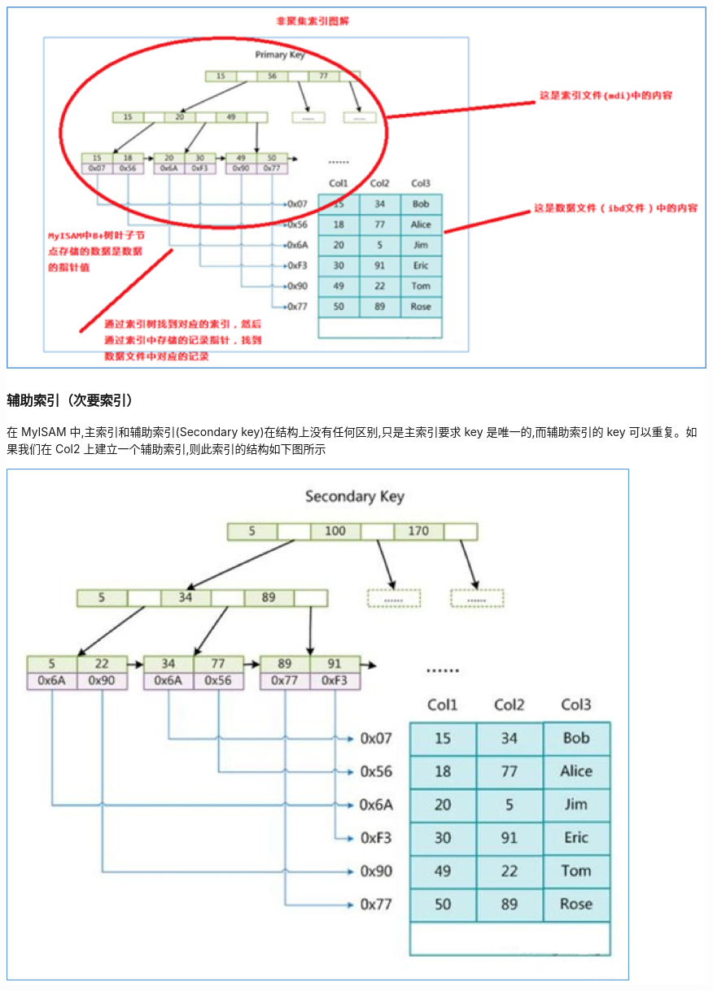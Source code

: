 ![22](22.png)

### 辅助索引（次要索引）

在 MyISAM 中,主索引和辅助索引(Secondary key)在结构上没有任何区别,只是主索引要求 key 是唯一的,而辅助索引的 key 可以重复。如果我们在 Col2 上建立一个辅助索引,则此索引的结构如下图所示

![23](23.png)
